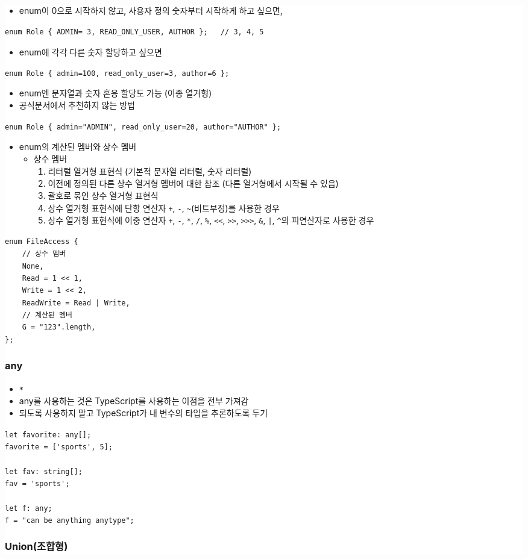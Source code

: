 - enum이 0으로 시작하지 않고, 사용자 정의 숫자부터 시작하게 하고 싶으면,

```tsx
enum Role { ADMIN= 3, READ_ONLY_USER, AUTHOR };   // 3, 4, 5
```

- enum에 각각 다른 숫자 할당하고 싶으면

```tsx
enum Role { admin=100, read_only_user=3, author=6 };
```

- enum엔 문자열과 숫자 혼용 할당도 가능 (이종 열거형)
- 공식문서에서 추천하지 않는 방법

```tsx
enum Role { admin="ADMIN", read_only_user=20, author="AUTHOR" };
```

- enum의 계산된 멤버와 상수 멤버
  - 상수 멤버
    1. 리터럴 열거형 표현식 (기본적 문자열 리터럴, 숫자 리터럴)
    2. 이전에 정의된 다른 상수 열거형 멤버에 대한 참조 (다른 열거형에서 시작될 수 있음)
    3. 괄호로 묶인 상수 열거형 표현식
    4. 상수 열거형 표현식에 단항 연산자 `+`, `-`, `~`(비트부정)를 사용한 경우
    5. 상수 열거형 표현식에 이중 연산자 `+`, `-`, `*`, `/`, `%`, `<<`, `>>`, `>>>`, `&`, `|`, `^`의 피연산자로 사용한 경우

```tsx
enum FileAccess {
    // 상수 멤버
    None,
    Read = 1 << 1,
    Write = 1 << 2,
    ReadWrite = Read | Write,
    // 계산된 멤버
    G = "123".length,
};
```

### any

- `*`
- any를 사용하는 것은 TypeScript를 사용하는 이점을 전부 가져감
- 되도록 사용하지 말고 TypeScript가 내 변수의 타입을 추론하도록 두기

```tsx
let favorite: any[];
favorite = ['sports', 5];

let fav: string[];
fav = 'sports';

let f: any;
f = "can be anything anytype";
```

### Union(조합형)
